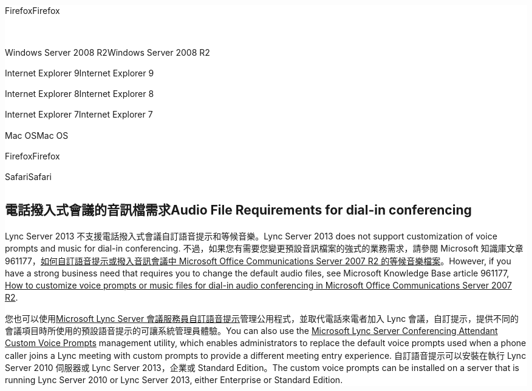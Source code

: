 <p><span data-ttu-id="0b95e-155">Firefox</span><span class="sxs-lookup"><span data-stu-id="0b95e-155">Firefox</span></span></p></td>
</tr>
<tr class="even">
<td> </td>
<td> </td>
</tr>
<tr class="odd">
<td> </td>
<td> </td>
</tr>
<tr class="even">
<td><p><span data-ttu-id="0b95e-156">Windows Server 2008 R2</span><span class="sxs-lookup"><span data-stu-id="0b95e-156">Windows Server 2008 R2</span></span></p></td>
<td><p><span data-ttu-id="0b95e-157">Internet Explorer 9</span><span class="sxs-lookup"><span data-stu-id="0b95e-157">Internet Explorer 9</span></span></p>
<p><span data-ttu-id="0b95e-158">Internet Explorer 8</span><span class="sxs-lookup"><span data-stu-id="0b95e-158">Internet Explorer 8</span></span></p>
<p><span data-ttu-id="0b95e-159">Internet Explorer 7</span><span class="sxs-lookup"><span data-stu-id="0b95e-159">Internet Explorer 7</span></span></p></td>
</tr>
<tr class="odd">
<td><p><span data-ttu-id="0b95e-160">Mac OS</span><span class="sxs-lookup"><span data-stu-id="0b95e-160">Mac OS</span></span></p></td>
<td><p><span data-ttu-id="0b95e-161">Firefox</span><span class="sxs-lookup"><span data-stu-id="0b95e-161">Firefox</span></span></p>
<p><span data-ttu-id="0b95e-162">Safari</span><span class="sxs-lookup"><span data-stu-id="0b95e-162">Safari</span></span></p></td>
</tr>
</tbody>
</table>


</div>

<div>

## <a name="audio-file-requirements-for-dial-in-conferencing"></a><span data-ttu-id="0b95e-163">電話撥入式會議的音訊檔需求</span><span class="sxs-lookup"><span data-stu-id="0b95e-163">Audio File Requirements for dial-in conferencing</span></span>

<span data-ttu-id="0b95e-164">Lync Server 2013 不支援電話撥入式會議自訂語音提示和等候音樂。</span><span class="sxs-lookup"><span data-stu-id="0b95e-164">Lync Server 2013 does not support customization of voice prompts and music for dial-in conferencing.</span></span> <span data-ttu-id="0b95e-165">不過，如果您有需要您變更預設音訊檔案的強式的業務需求，請參閱 Microsoft 知識庫文章 961177，[如何自訂語音提示或撥入音訊會議中 Microsoft Office Communications Server 2007 R2 的等候音樂檔案](http://go.microsoft.com/fwlink/p/?linkid=3052%26kbid=961177)。</span><span class="sxs-lookup"><span data-stu-id="0b95e-165">However, if you have a strong business need that requires you to change the default audio files, see Microsoft Knowledge Base article 961177, [How to customize voice prompts or music files for dial-in audio conferencing in Microsoft Office Communications Server 2007 R2](http://go.microsoft.com/fwlink/p/?linkid=3052%26kbid=961177).</span></span>

<span data-ttu-id="0b95e-166">您也可以使用[Microsoft Lync Server 會議服務員自訂語音提示](http://go.microsoft.com/fwlink/p/?linkid=396880)管理公用程式，並取代電話來電者加入 Lync 會議，自訂提示，提供不同的會議項目時所使用的預設語音提示的可讓系統管理員體驗。</span><span class="sxs-lookup"><span data-stu-id="0b95e-166">You can also use the [Microsoft Lync Server Conferencing Attendant Custom Voice Prompts](http://go.microsoft.com/fwlink/p/?linkid=396880) management utility, which enables administrators to replace the default voice prompts used when a phone caller joins a Lync meeting with custom prompts to provide a different meeting entry experience.</span></span> <span data-ttu-id="0b95e-167">自訂語音提示可以安裝在執行 Lync Server 2010 伺服器或 Lync Server 2013，企業或 Standard Edition。</span><span class="sxs-lookup"><span data-stu-id="0b95e-167">The custom voice prompts can be installed on a server that is running Lync Server 2010 or Lync Server 2013, either Enterprise or Standard Edition.</span></span>
